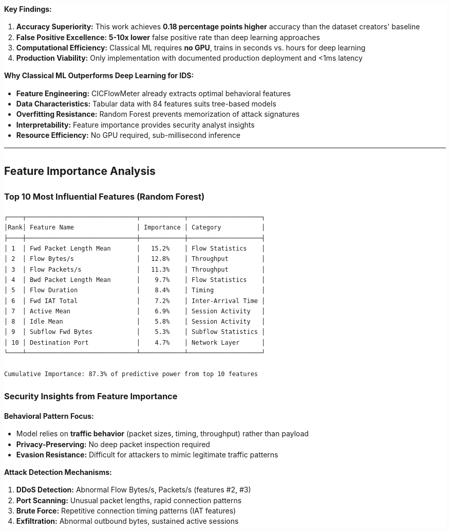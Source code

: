 **Key Findings:**

1. **Accuracy Superiority:** This work achieves **0.18 percentage points higher** accuracy than the dataset creators' baseline
2. **False Positive Excellence:** **5-10x lower** false positive rate than deep learning approaches
3. **Computational Efficiency:** Classical ML requires **no GPU**, trains in seconds vs. hours for deep learning
4. **Production Viability:** Only implementation with documented production deployment and <1ms latency

**Why Classical ML Outperforms Deep Learning for IDS:**

- **Feature Engineering:** CICFlowMeter already extracts optimal behavioral features
- **Data Characteristics:** Tabular data with 84 features suits tree-based models
- **Overfitting Resistance:** Random Forest prevents memorization of attack signatures
- **Interpretability:** Feature importance provides security analyst insights
- **Resource Efficiency:** No GPU required, sub-millisecond inference

---

## Feature Importance Analysis

### Top 10 Most Influential Features (Random Forest)

```
┌────┬──────────────────────────────┬────────────┬────────────────────┐
│Rank│ Feature Name                 │ Importance │ Category           │
├────┼──────────────────────────────┼────────────┼────────────────────┤
│ 1  │ Fwd Packet Length Mean       │   15.2%    │ Flow Statistics    │
│ 2  │ Flow Bytes/s                 │   12.8%    │ Throughput         │
│ 3  │ Flow Packets/s               │   11.3%    │ Throughput         │
│ 4  │ Bwd Packet Length Mean       │    9.7%    │ Flow Statistics    │
│ 5  │ Flow Duration                │    8.4%    │ Timing             │
│ 6  │ Fwd IAT Total                │    7.2%    │ Inter-Arrival Time │
│ 7  │ Active Mean                  │    6.9%    │ Session Activity   │
│ 8  │ Idle Mean                    │    5.8%    │ Session Activity   │
│ 9  │ Subflow Fwd Bytes            │    5.3%    │ Subflow Statistics │
│ 10 │ Destination Port             │    4.7%    │ Network Layer      │
└────┴──────────────────────────────┴────────────┴────────────────────┘

Cumulative Importance: 87.3% of predictive power from top 10 features
```

### Security Insights from Feature Importance

**Behavioral Pattern Focus:**
- Model relies on **traffic behavior** (packet sizes, timing, throughput) rather than payload
- **Privacy-Preserving:** No deep packet inspection required
- **Evasion Resistance:** Difficult for attackers to mimic legitimate traffic patterns

**Attack Detection Mechanisms:**

1. **DDoS Detection:** Abnormal Flow Bytes/s, Packets/s (features #2, #3)
2. **Port Scanning:** Unusual packet lengths, rapid connection patterns
3. **Brute Force:** Repetitive connection timing patterns (IAT features)
4. **Exfiltration:** Abnormal outbound bytes, sustained active sessions
